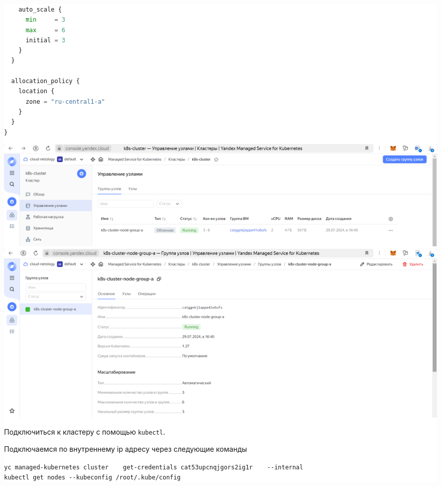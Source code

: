 ```tf
    auto_scale {
      min     = 3
      max     = 6
      initial = 3
    }
  }

  allocation_policy {
    location {
      zone = "ru-central1-a"
    }
  }
}
```

![Alt_text](https://github.com/LeonidKhoroshev/clopro-homeworks/blob/main/screenshots/cloud4.9.png)
![Alt_text](https://github.com/LeonidKhoroshev/clopro-homeworks/blob/main/screenshots/cloud4.10.png)

Подключиться к кластеру с помощью `kubectl`.

Подключаемся по внутреннему ip адресу через следующие команды
```
yc managed-kubernetes cluster    get-credentials cat53upcnqjgors2ig1r    --internal
kubectl get nodes --kubeconfig /root/.kube/config
```
